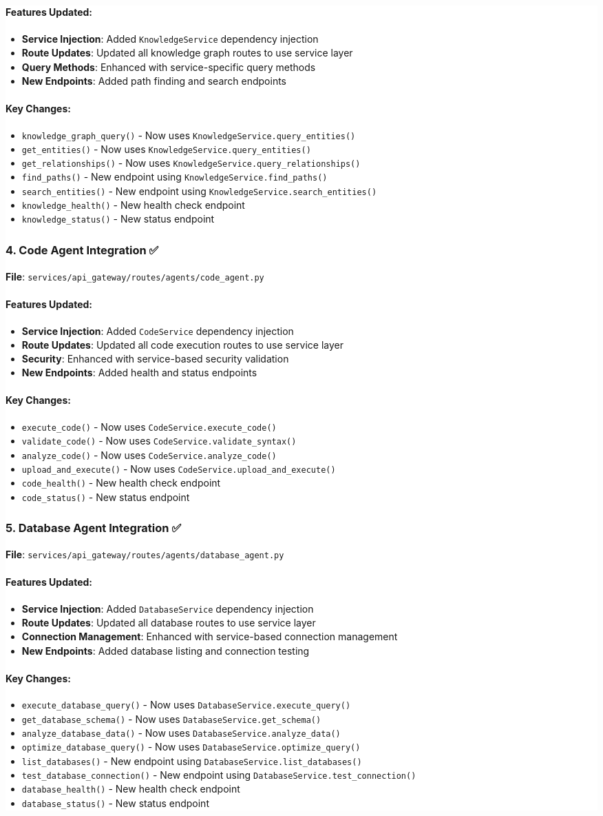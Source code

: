#### Features Updated:
- **Service Injection**: Added `KnowledgeService` dependency injection
- **Route Updates**: Updated all knowledge graph routes to use service layer
- **Query Methods**: Enhanced with service-specific query methods
- **New Endpoints**: Added path finding and search endpoints

#### Key Changes:
- `knowledge_graph_query()` - Now uses `KnowledgeService.query_entities()`
- `get_entities()` - Now uses `KnowledgeService.query_entities()`
- `get_relationships()` - Now uses `KnowledgeService.query_relationships()`
- `find_paths()` - New endpoint using `KnowledgeService.find_paths()`
- `search_entities()` - New endpoint using `KnowledgeService.search_entities()`
- `knowledge_health()` - New health check endpoint
- `knowledge_status()` - New status endpoint

### 4. Code Agent Integration ✅
**File**: `services/api_gateway/routes/agents/code_agent.py`

#### Features Updated:
- **Service Injection**: Added `CodeService` dependency injection
- **Route Updates**: Updated all code execution routes to use service layer
- **Security**: Enhanced with service-based security validation
- **New Endpoints**: Added health and status endpoints

#### Key Changes:
- `execute_code()` - Now uses `CodeService.execute_code()`
- `validate_code()` - Now uses `CodeService.validate_syntax()`
- `analyze_code()` - Now uses `CodeService.analyze_code()`
- `upload_and_execute()` - Now uses `CodeService.upload_and_execute()`
- `code_health()` - New health check endpoint
- `code_status()` - New status endpoint

### 5. Database Agent Integration ✅
**File**: `services/api_gateway/routes/agents/database_agent.py`

#### Features Updated:
- **Service Injection**: Added `DatabaseService` dependency injection
- **Route Updates**: Updated all database routes to use service layer
- **Connection Management**: Enhanced with service-based connection management
- **New Endpoints**: Added database listing and connection testing

#### Key Changes:
- `execute_database_query()` - Now uses `DatabaseService.execute_query()`
- `get_database_schema()` - Now uses `DatabaseService.get_schema()`
- `analyze_database_data()` - Now uses `DatabaseService.analyze_data()`
- `optimize_database_query()` - Now uses `DatabaseService.optimize_query()`
- `list_databases()` - New endpoint using `DatabaseService.list_databases()`
- `test_database_connection()` - New endpoint using `DatabaseService.test_connection()`
- `database_health()` - New health check endpoint
- `database_status()` - New status endpoint
